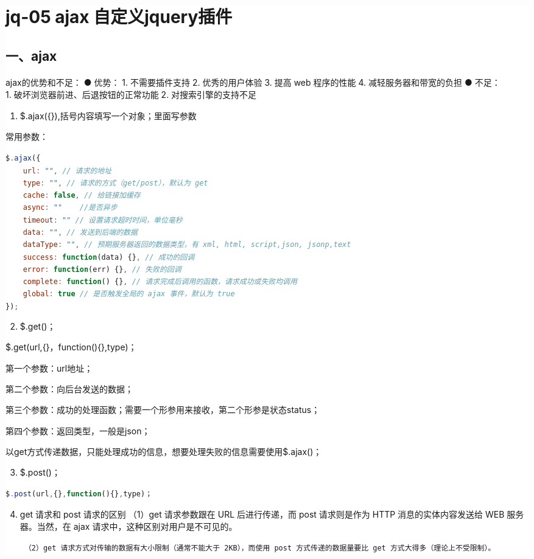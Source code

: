 # jq-05 ajax 自定义jquery插件
## 一、ajax
ajax的优势和不足：
● 优势：
        1. 不需要插件支持
                2. 优秀的用户体验
                3. 提高 web 程序的性能
                        4. 减轻服务器和带宽的负担
● 不足：    
                        1. 破坏浏览器前进、后退按钮的正常功能
                                2. 对搜索引擎的支持不足


1. $.ajax({}),括号内容填写一个对象；里面写参数

常用参数：
```js
$.ajax({
    url: "", // 请求的地址
    type: "", // 请求的方式（get/post），默认为 get
    cache: false, // 给链接加缓存
    async: ""    //是否异步
    timeout: "" // 设置请求超时时间，单位毫秒
    data: "", // 发送到后端的数据
    dataType: "", // 预期服务器返回的数据类型，有 xml, html, script,json, jsonp,text
    success: function(data) {}, // 成功的回调
    error: function(err) {}, // 失败的回调
    complete: function() {}, // 请求完成后调用的函数，请求成功或失败均调用
    global: true // 是否触发全局的 ajax 事件，默认为 true
});
```

2. $.get()；

$.get(url,{}，function(){},type)；

第一个参数：url地址；

第二个参数：向后台发送的数据；

第三个参数：成功的处理函数；需要一个形参用来接收，第二个形参是状态status；

第四个参数：返回类型，一般是json；

以get方式传递数据，只能处理成功的信息，想要处理失败的信息需要使用$.ajax()；

3. $.post()；
```js
$.post(url,{},function(){},type)；
```

4. get 请求和 post 请求的区别
        （1）get 请求参数跟在 URL 后进行传递，而 post 请求则是作为 HTTP 消息的实体内容发送给 WEB 服务器。当然，在 ajax 请求中，这种区别对用户是不可见的。

        （2）get 请求方式对传输的数据有大小限制（通常不能大于 2KB），而使用 post 方式传递的数据量要比 get 方式大得多（理论上不受限制）。
        